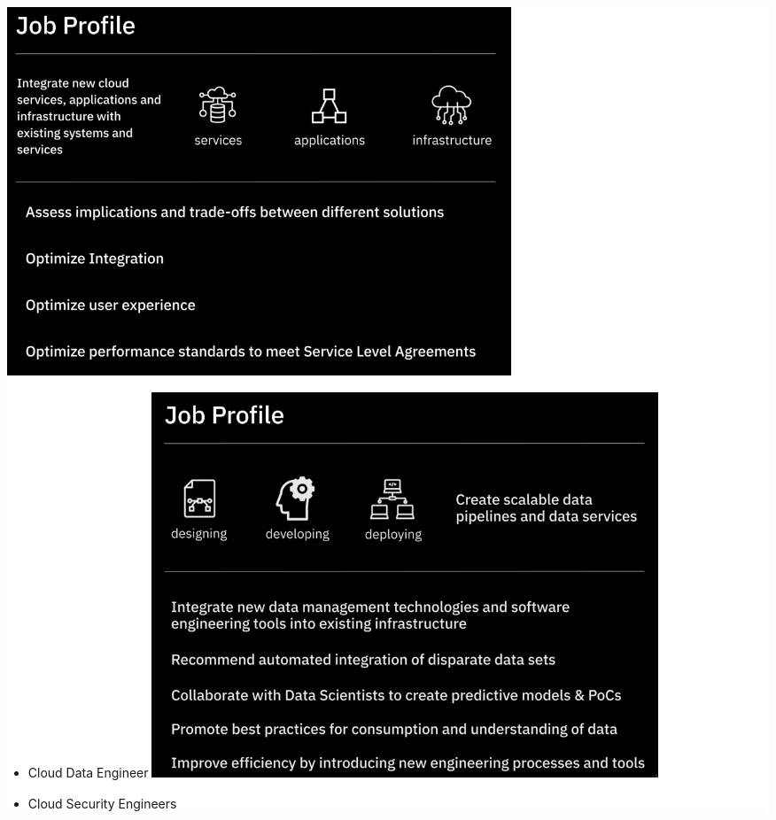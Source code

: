 ![](images/Pasted%20image%2020230219150640.png)

- Cloud Data Engineer
![](images/Pasted%20image%2020230219150724.png)

- Cloud Security Engineers